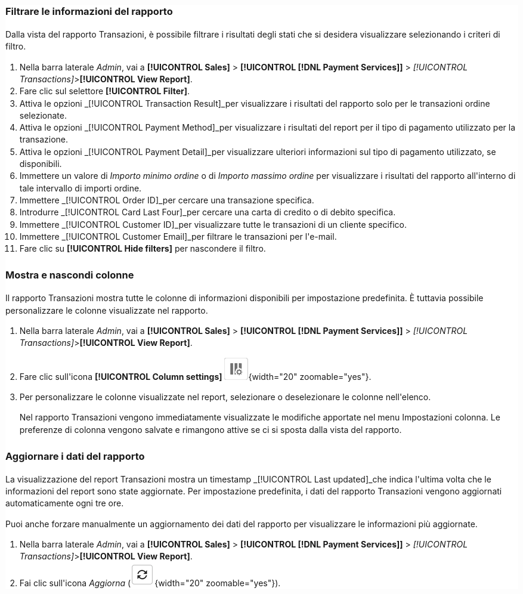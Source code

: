 ### Filtrare le informazioni del rapporto

Dalla vista del rapporto Transazioni, è possibile filtrare i risultati degli stati che si desidera visualizzare selezionando i criteri di filtro.

1. Nella barra laterale _Admin_, vai a **[!UICONTROL Sales]** > **[!UICONTROL [!DNL Payment Services]]** > _[!UICONTROL Transactions]_>**[!UICONTROL View Report]**.
1. Fare clic sul selettore **[!UICONTROL Filter]**.
1. Attiva le opzioni _[!UICONTROL Transaction Result]_per visualizzare i risultati del rapporto solo per le transazioni ordine selezionate.
1. Attiva le opzioni _[!UICONTROL Payment Method]_per visualizzare i risultati del report per il tipo di pagamento utilizzato per la transazione.
1. Attiva le opzioni _[!UICONTROL Payment Detail]_per visualizzare ulteriori informazioni sul tipo di pagamento utilizzato, se disponibili.
1. Immettere un valore di _Importo minimo ordine_ o di _Importo massimo ordine_ per visualizzare i risultati del rapporto all&#39;interno di tale intervallo di importi ordine.
1. Immettere _[!UICONTROL Order ID]_per cercare una transazione specifica.
1. Introdurre _[!UICONTROL Card Last Four]_per cercare una carta di credito o di debito specifica.
1. Immettere _[!UICONTROL Customer ID]_per visualizzare tutte le transazioni di un cliente specifico.
1. Immettere _[!UICONTROL Customer Email]_per filtrare le transazioni per l&#39;e-mail.
1. Fare clic su **[!UICONTROL Hide filters]** per nascondere il filtro.

### Mostra e nascondi colonne

Il rapporto Transazioni mostra tutte le colonne di informazioni disponibili per impostazione predefinita. È tuttavia possibile personalizzare le colonne visualizzate nel rapporto.

1. Nella barra laterale _Admin_, vai a **[!UICONTROL Sales]** > **[!UICONTROL [!DNL Payment Services]]** > _[!UICONTROL Transactions]_>**[!UICONTROL View Report]**.
1. Fare clic sull&#39;icona **[!UICONTROL Column settings]** ![icona impostazioni colonna](assets/column-settings.png){width="20" zoomable="yes"}.
1. Per personalizzare le colonne visualizzate nel report, selezionare o deselezionare le colonne nell&#39;elenco.

   Nel rapporto Transazioni vengono immediatamente visualizzate le modifiche apportate nel menu Impostazioni colonna. Le preferenze di colonna vengono salvate e rimangono attive se ci si sposta dalla vista del rapporto.

### Aggiornare i dati del rapporto

La visualizzazione del report Transazioni mostra un timestamp _[!UICONTROL Last updated]_che indica l&#39;ultima volta che le informazioni del report sono state aggiornate. Per impostazione predefinita, i dati del rapporto Transazioni vengono aggiornati automaticamente ogni tre ore.

Puoi anche forzare manualmente un aggiornamento dei dati del rapporto per visualizzare le informazioni più aggiornate.

1. Nella barra laterale _Admin_, vai a **[!UICONTROL Sales]** > **[!UICONTROL [!DNL Payment Services]]** > _[!UICONTROL Transactions]_>**[!UICONTROL View Report]**.
1. Fai clic sull&#39;icona _Aggiorna_ (![aggiorna icona](assets/refresh-button-med.png){width="20" zoomable="yes"}).
